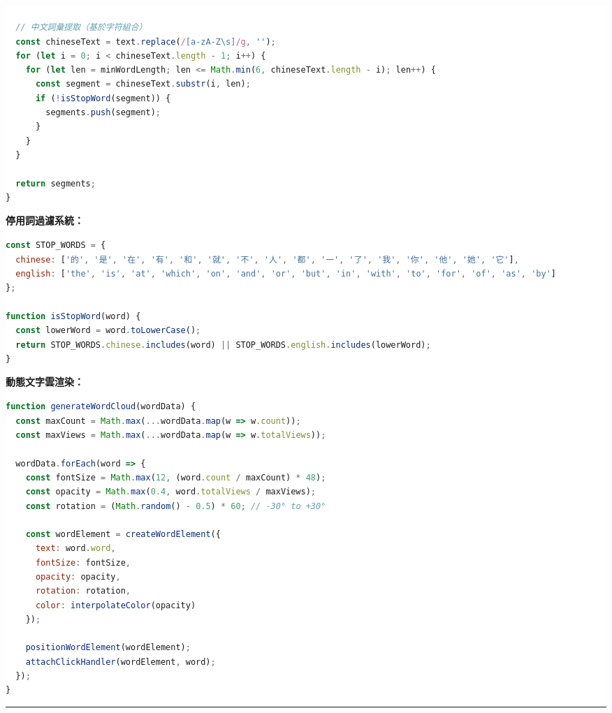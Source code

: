 ```javascript

  // 中文詞彙提取（基於字符組合）
  const chineseText = text.replace(/[a-zA-Z\s]/g, '');
  for (let i = 0; i < chineseText.length - 1; i++) {
    for (let len = minWordLength; len <= Math.min(6, chineseText.length - i); len++) {
      const segment = chineseText.substr(i, len);
      if (!isStopWord(segment)) {
        segments.push(segment);
      }
    }
  }

  return segments;
}
```

**停用詞過濾系統：**
```javascript
const STOP_WORDS = {
  chinese: ['的', '是', '在', '有', '和', '就', '不', '人', '都', '一', '了', '我', '你', '他', '她', '它'],
  english: ['the', 'is', 'at', 'which', 'on', 'and', 'or', 'but', 'in', 'with', 'to', 'for', 'of', 'as', 'by']
};

function isStopWord(word) {
  const lowerWord = word.toLowerCase();
  return STOP_WORDS.chinese.includes(word) || STOP_WORDS.english.includes(lowerWord);
}
```

**動態文字雲渲染：**
```javascript
function generateWordCloud(wordData) {
  const maxCount = Math.max(...wordData.map(w => w.count));
  const maxViews = Math.max(...wordData.map(w => w.totalViews));

  wordData.forEach(word => {
    const fontSize = Math.max(12, (word.count / maxCount) * 48);
    const opacity = Math.max(0.4, word.totalViews / maxViews);
    const rotation = (Math.random() - 0.5) * 60; // -30° to +30°

    const wordElement = createWordElement({
      text: word.word,
      fontSize: fontSize,
      opacity: opacity,
      rotation: rotation,
      color: interpolateColor(opacity)
    });

    positionWordElement(wordElement);
    attachClickHandler(wordElement, word);
  });
}
```

---